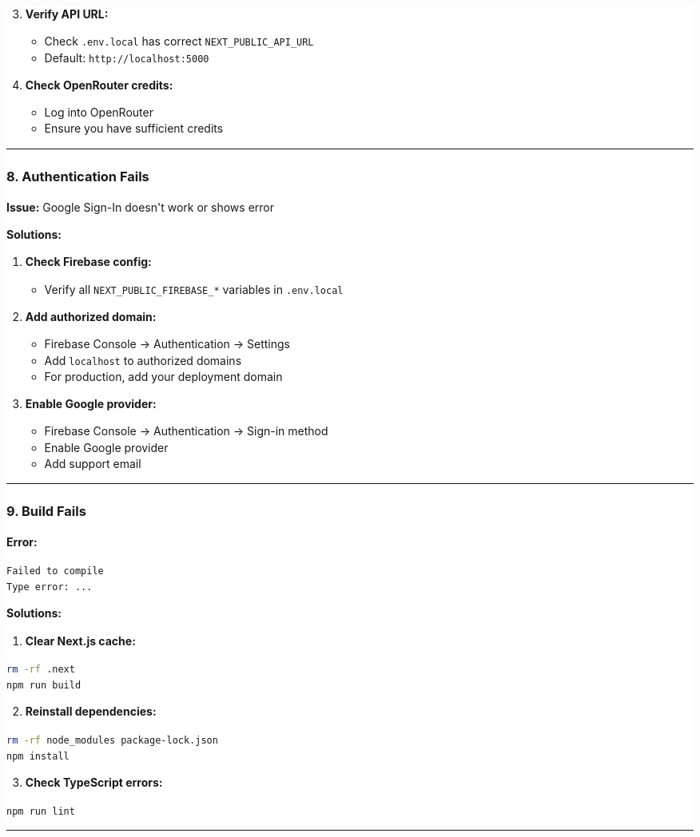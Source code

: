 3. **Verify API URL:**
   - Check `.env.local` has correct `NEXT_PUBLIC_API_URL`
   - Default: `http://localhost:5000`

4. **Check OpenRouter credits:**
   - Log into OpenRouter
   - Ensure you have sufficient credits

---

### 8. Authentication Fails

**Issue:**
Google Sign-In doesn't work or shows error

**Solutions:**

1. **Check Firebase config:**
   - Verify all `NEXT_PUBLIC_FIREBASE_*` variables in `.env.local`

2. **Add authorized domain:**
   - Firebase Console → Authentication → Settings
   - Add `localhost` to authorized domains
   - For production, add your deployment domain

3. **Enable Google provider:**
   - Firebase Console → Authentication → Sign-in method
   - Enable Google provider
   - Add support email

---

### 9. Build Fails

**Error:**
```
Failed to compile
Type error: ...
```

**Solutions:**

1. **Clear Next.js cache:**
```bash
rm -rf .next
npm run build
```

2. **Reinstall dependencies:**
```bash
rm -rf node_modules package-lock.json
npm install
```

3. **Check TypeScript errors:**
```bash
npm run lint
```

---